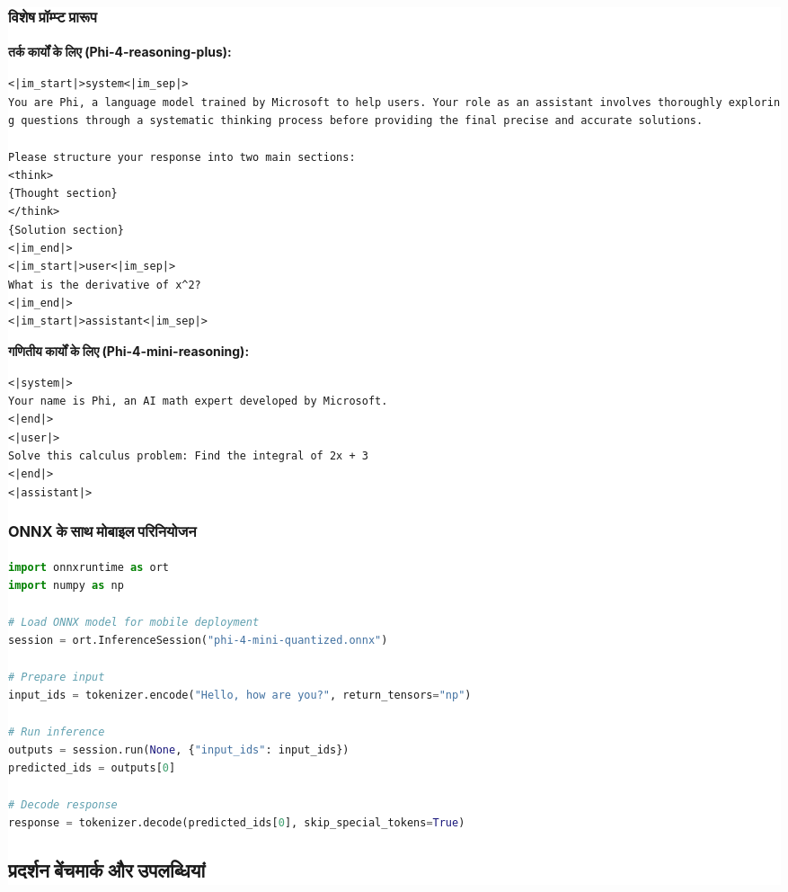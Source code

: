 ### विशेष प्रॉम्प्ट प्रारूप

**तर्क कार्यों के लिए (Phi-4-reasoning-plus):**  
```
<|im_start|>system<|im_sep|>
You are Phi, a language model trained by Microsoft to help users. Your role as an assistant involves thoroughly exploring questions through a systematic thinking process before providing the final precise and accurate solutions.

Please structure your response into two main sections:
<think>
{Thought section}
</think>
{Solution section}
<|im_end|>
<|im_start|>user<|im_sep|>
What is the derivative of x^2?
<|im_end|>
<|im_start|>assistant<|im_sep|>
```

**गणितीय कार्यों के लिए (Phi-4-mini-reasoning):**  
```
<|system|>
Your name is Phi, an AI math expert developed by Microsoft.
<|end|>
<|user|>
Solve this calculus problem: Find the integral of 2x + 3
<|end|>
<|assistant|>
```

### ONNX के साथ मोबाइल परिनियोजन

```python
import onnxruntime as ort
import numpy as np

# Load ONNX model for mobile deployment
session = ort.InferenceSession("phi-4-mini-quantized.onnx")

# Prepare input
input_ids = tokenizer.encode("Hello, how are you?", return_tensors="np")

# Run inference
outputs = session.run(None, {"input_ids": input_ids})
predicted_ids = outputs[0]

# Decode response
response = tokenizer.decode(predicted_ids[0], skip_special_tokens=True)
```

## प्रदर्शन बेंचमार्क और उपलब्धियां
